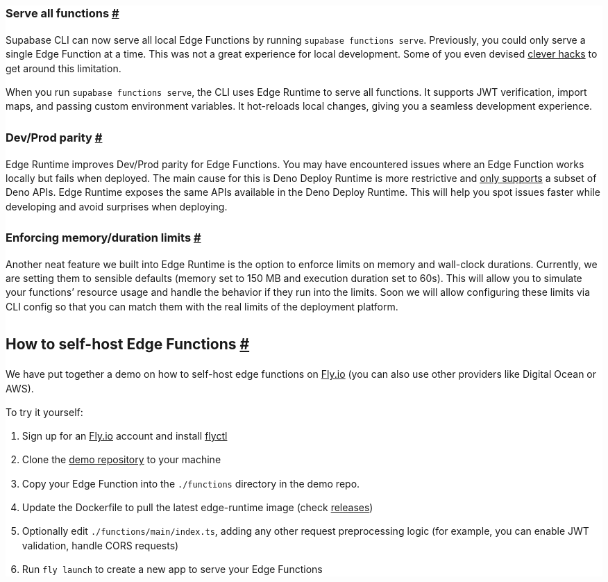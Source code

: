 ### Serve all functions [\#](https://supabase.com/blog/edge-runtime-self-hosted-deno-functions\#serve-all-functions)

Supabase CLI can now serve all local Edge Functions by running `supabase functions serve`. Previously, you could only serve a single Edge Function at a time. This was not a great experience for local development. Some of you even devised [clever hacks](https://github.com/orgs/supabase/discussions/6786) to get around this limitation.

When you run `supabase functions serve`, the CLI uses Edge Runtime to serve all functions. It supports JWT verification, import maps, and passing custom environment variables. It hot-reloads local changes, giving you a seamless development experience.

### Dev/Prod parity [\#](https://supabase.com/blog/edge-runtime-self-hosted-deno-functions\#devprod-parity)

Edge Runtime improves Dev/Prod parity for Edge Functions. You may have encountered issues where an Edge Function works locally but fails when deployed. The main cause for this is Deno Deploy Runtime is more restrictive and [only supports](https://deno.com/deploy/docs/runtime-api) a subset of Deno APIs. Edge Runtime exposes the same APIs available in the Deno Deploy Runtime. This will help you spot issues faster while developing and avoid surprises when deploying.

### Enforcing memory/duration limits [\#](https://supabase.com/blog/edge-runtime-self-hosted-deno-functions\#enforcing-memoryduration-limits)

Another neat feature we built into Edge Runtime is the option to enforce limits on memory and wall-clock durations. Currently, we are setting them to sensible defaults (memory set to 150 MB and execution duration set to 60s). This will allow you to simulate your functions’ resource usage and handle the behavior if they run into the limits. Soon we will allow configuring these limits via CLI config so that you can match them with the real limits of the deployment platform.

## How to self-host Edge Functions [\#](https://supabase.com/blog/edge-runtime-self-hosted-deno-functions\#how-to-self-host-edge-functions)

We have put together a demo on how to self-host edge functions on [Fly.io](http://fly.io/) (you can also use other providers like Digital Ocean or AWS).

To try it yourself:

1. Sign up for an [Fly.io](http://fly.io/) account and install [flyctl](https://fly.io/docs/hands-on/install-flyctl/)

2. Clone the [demo repository](https://github.com/supabase/self-hosted-edge-functions-demo) to your machine

3. Copy your Edge Function into the `./functions` directory in the demo repo.

4. Update the Dockerfile to pull the latest edge-runtime image (check [releases](https://github.com/supabase/edge-runtime/pkgs/container/edge-runtime))

5. Optionally edit `./functions/main/index.ts`, adding any other request preprocessing logic (for example, you can enable JWT validation, handle CORS requests)

6. Run `fly launch` to create a new app to serve your Edge Functions
